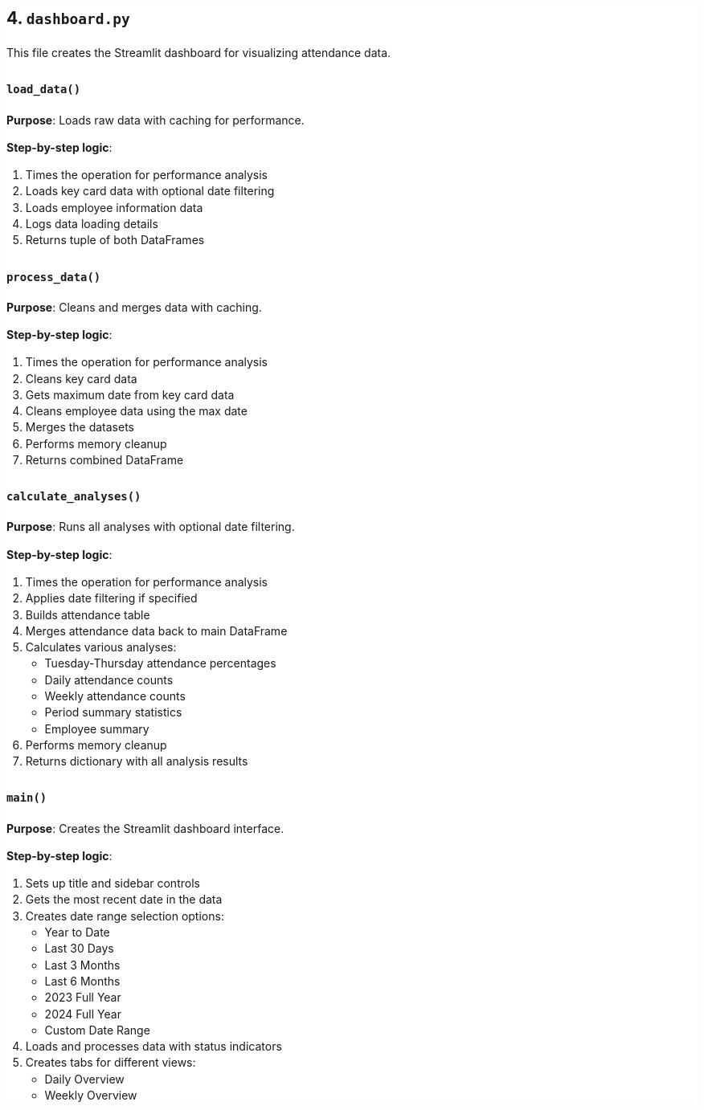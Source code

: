 ## 4. `dashboard.py`

This file creates the Streamlit dashboard for visualizing attendance data.

### `load_data()`

**Purpose**: Loads raw data with caching for performance.

**Step-by-step logic**:
1. Times the operation for performance analysis
2. Loads key card data with optional date filtering
3. Loads employee information data
4. Logs data loading details
5. Returns tuple of both DataFrames

### `process_data()`

**Purpose**: Cleans and merges data with caching.

**Step-by-step logic**:
1. Times the operation for performance analysis
2. Cleans key card data
3. Gets maximum date from key card data
4. Cleans employee data using the max date
5. Merges the datasets
6. Performs memory cleanup
7. Returns combined DataFrame

### `calculate_analyses()`

**Purpose**: Runs all analyses with optional date filtering.

**Step-by-step logic**:
1. Times the operation for performance analysis
2. Applies date filtering if specified
3. Builds attendance table
4. Merges attendance data back to main DataFrame
5. Calculates various analyses:
   - Tuesday-Thursday attendance percentages
   - Daily attendance counts
   - Weekly attendance counts
   - Period summary statistics
   - Employee summary
6. Performs memory cleanup
7. Returns dictionary with all analysis results

### `main()`

**Purpose**: Creates the Streamlit dashboard interface.

**Step-by-step logic**:
1. Sets up title and sidebar controls
2. Gets the most recent date in the data
3. Creates date range selection options:
   - Year to Date
   - Last 30 Days
   - Last 3 Months
   - Last 6 Months
   - 2023 Full Year
   - 2024 Full Year
   - Custom Date Range
4. Loads and processes data with status indicators
5. Creates tabs for different views:
   - Daily Overview
   - Weekly Overview